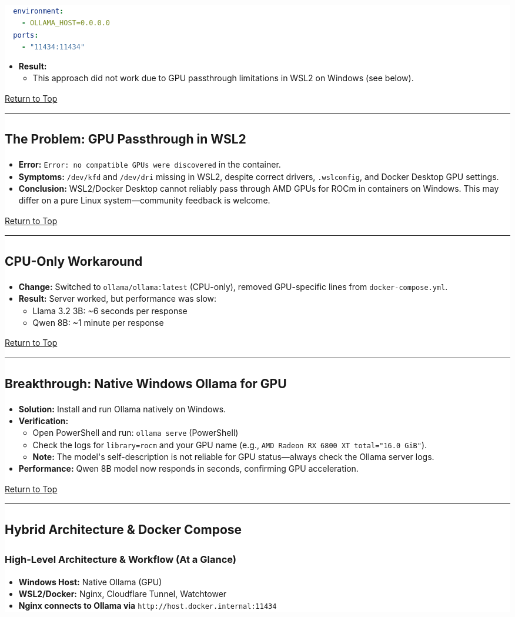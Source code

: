 ```yaml
  environment:
    - OLLAMA_HOST=0.0.0.0
  ports:
    - "11434:11434"
```
- **Result:**
  - This approach did not work due to GPU passthrough limitations in WSL2 on Windows (see below).

[Return to Top](#table-of-contents)

---

## The Problem: GPU Passthrough in WSL2
- **Error:** `Error: no compatible GPUs were discovered` in the container.
- **Symptoms:** `/dev/kfd` and `/dev/dri` missing in WSL2, despite correct drivers, `.wslconfig`, and Docker Desktop GPU settings.
- **Conclusion:** WSL2/Docker Desktop cannot reliably pass through AMD GPUs for ROCm in containers on Windows. This may differ on a pure Linux system—community feedback is welcome.

[Return to Top](#table-of-contents)

---

## CPU-Only Workaround
- **Change:** Switched to `ollama/ollama:latest` (CPU-only), removed GPU-specific lines from `docker-compose.yml`.
- **Result:** Server worked, but performance was slow:
  - Llama 3.2 3B: ~6 seconds per response
  - Qwen 8B: ~1 minute per response

[Return to Top](#table-of-contents)

---

## Breakthrough: Native Windows Ollama for GPU
- **Solution:** Install and run Ollama natively on Windows.
- **Verification:**
  - Open PowerShell and run:
    `ollama serve` (PowerShell)
  - Check the logs for `library=rocm` and your GPU name (e.g., `AMD Radeon RX 6800 XT total="16.0 GiB"`).
  - **Note:** The model's self-description is not reliable for GPU status—always check the Ollama server logs.
- **Performance:** Qwen 8B model now responds in seconds, confirming GPU acceleration.

[Return to Top](#table-of-contents)

---

## Hybrid Architecture & Docker Compose
### High-Level Architecture & Workflow (At a Glance)
- **Windows Host:** Native Ollama (GPU)
- **WSL2/Docker:** Nginx, Cloudflare Tunnel, Watchtower
- **Nginx connects to Ollama via** `http://host.docker.internal:11434`
